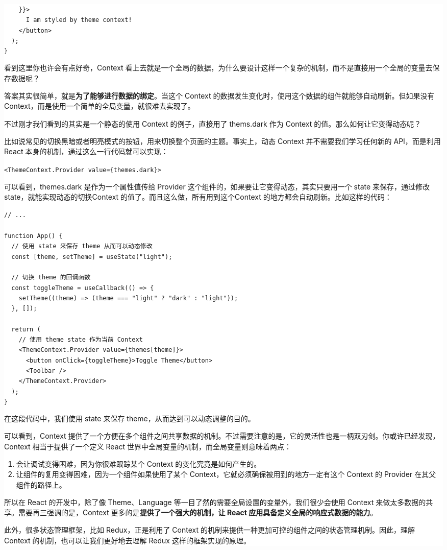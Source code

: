 ```
    }}>
      I am styled by theme context!
    </button>
  );
}
```

看到这里你也许会有点好奇，Context 看上去就是一个全局的数据，为什么要设计这样一个复杂的机制，而不是直接用一个全局的变量去保存数据呢？

答案其实很简单，就是**为了能够进行数据的绑定**。当这个 Context 的数据发生变化时，使用这个数据的组件就能够自动刷新。但如果没有 Context，而是使用一个简单的全局变量，就很难去实现了。

不过刚才我们看到的其实是一个静态的使用 Context 的例子，直接用了 thems.dark 作为 Context 的值。那么如何让它变得动态呢？

比如说常见的切换黑暗或者明亮模式的按钮，用来切换整个页面的主题。事实上，动态 Context 并不需要我们学习任何新的 API，而是利用 React 本身的机制，通过这么一行代码就可以实现：

```
<ThemeContext.Provider value={themes.dark}>
```

可以看到，themes.dark 是作为一个属性值传给 Provider 这个组件的，如果要让它变得动态，其实只要用一个 state 来保存，通过修改 state，就能实现动态的切换Context 的值了。而且这么做，所有用到这个Context 的地方都会自动刷新。比如这样的代码：

```
// ...

function App() {
  // 使用 state 来保存 theme 从而可以动态修改
  const [theme, setTheme] = useState("light");

  // 切换 theme 的回调函数
  const toggleTheme = useCallback(() => {
    setTheme((theme) => (theme === "light" ? "dark" : "light"));
  }, []);

  return (
    // 使用 theme state 作为当前 Context
    <ThemeContext.Provider value={themes[theme]}>
      <button onClick={toggleTheme}>Toggle Theme</button>
      <Toolbar />
    </ThemeContext.Provider>
  );
}
```

在这段代码中，我们使用 state 来保存 theme，从而达到可以动态调整的目的。

可以看到，Context 提供了一个方便在多个组件之间共享数据的机制。不过需要注意的是，它的灵活性也是一柄双刃剑。你或许已经发现，Context 相当于提供了一个定义 React 世界中全局变量的机制，而全局变量则意味着两点：

1. 会让调试变得困难，因为你很难跟踪某个 Context 的变化究竟是如何产生的。
2. 让组件的复用变得困难，因为一个组件如果使用了某个 Context，它就必须确保被用到的地方一定有这个 Context 的 Provider 在其父组件的路径上。

所以在 React 的开发中，除了像 Theme、Language 等一目了然的需要全局设置的变量外，我们很少会使用 Context 来做太多数据的共享。需要再三强调的是，Context 更多的是**提供了一个强大的机制，让 React 应用具备定义全局的响应式数据的能力**。

此外，很多状态管理框架，比如 Redux，正是利用了 Context 的机制来提供一种更加可控的组件之间的状态管理机制。因此，理解 Context 的机制，也可以让我们更好地去理解 Redux 这样的框架实现的原理。
